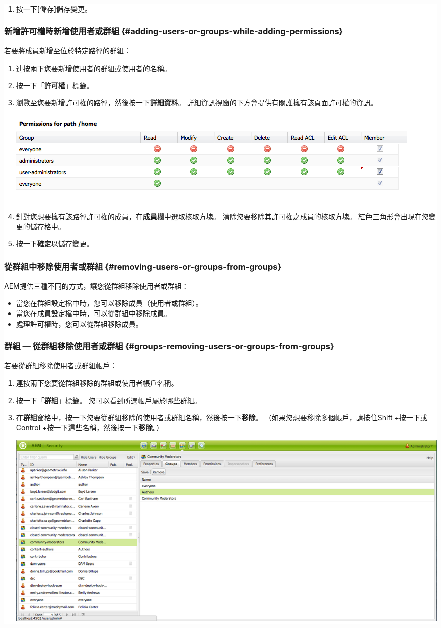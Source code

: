 1. 按一下[儲存]儲存變更。**&#x200B;**

### 新增許可權時新增使用者或群組 {#adding-users-or-groups-while-adding-permissions}

若要將成員新增至位於特定路徑的群組：

1. 連按兩下您要新增使用者的群組或使用者的名稱。

1. 按一下「**許可權**」標籤。

1. 瀏覽至您要新增許可權的路徑，然後按一下&#x200B;**詳細資料**。 詳細資訊視窗的下方會提供有關誰擁有該頁面許可權的資訊。

   ![chlimage_1-113](assets/chlimage_1-113.png)

1. 針對您想要擁有該路徑許可權的成員，在&#x200B;**成員**&#x200B;欄中選取核取方塊。 清除您要移除其許可權之成員的核取方塊。 紅色三角形會出現在您變更的儲存格中。
1. 按一下&#x200B;**確定**&#x200B;以儲存變更。

### 從群組中移除使用者或群組 {#removing-users-or-groups-from-groups}

AEM提供三種不同的方式，讓您從群組移除使用者或群組：

* 當您在群組設定檔中時，您可以移除成員（使用者或群組）。
* 當您在成員設定檔中時，可以從群組中移除成員。
* 處理許可權時，您可以從群組移除成員。

### 群組 — 從群組移除使用者或群組 {#groups-removing-users-or-groups-from-groups}

若要從群組移除使用者或群組帳戶：

1. 連按兩下您要從群組移除的群組或使用者帳戶名稱。
1. 按一下「**群組**」標籤。 您可以看到所選帳戶屬於哪些群組。
1. 在&#x200B;**群組**&#x200B;窗格中，按一下您要從群組移除的使用者或群組名稱，然後按一下&#x200B;**移除**。 （如果您想要移除多個帳戶，請按住Shift +按一下或Control +按一下這些名稱，然後按一下&#x200B;**移除**。）

   ![cqsecurityremoveuserfromgrp](assets/cqsecurityremoveuserfromgrp.png)

